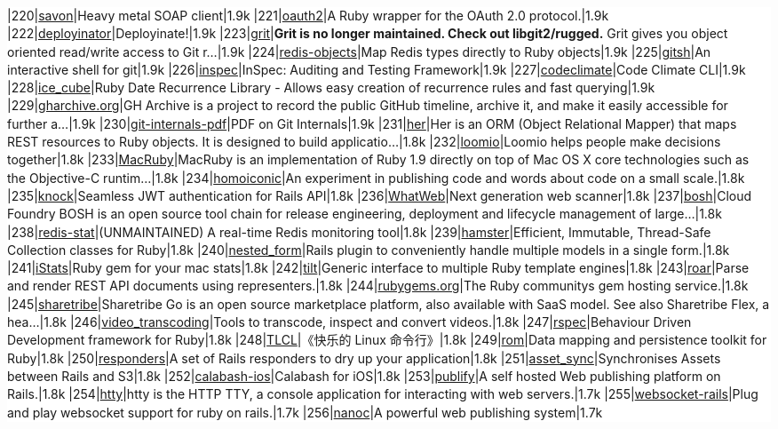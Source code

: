 |220|[savon](https://github.com/savonrb/savon)|Heavy metal SOAP client|1.9k
|221|[oauth2](https://github.com/oauth-xx/oauth2)|A Ruby wrapper for the OAuth 2.0 protocol.|1.9k
|222|[deployinator](https://github.com/etsy/deployinator)|Deployinate!|1.9k
|223|[grit](https://github.com/mojombo/grit)|**Grit is no longer maintained. Check out libgit2/rugged.** Grit gives you object oriented read/write access to Git r…|1.9k
|224|[redis-objects](https://github.com/nateware/redis-objects)|Map Redis types directly to Ruby objects|1.9k
|225|[gitsh](https://github.com/thoughtbot/gitsh)|An interactive shell for git|1.9k
|226|[inspec](https://github.com/inspec/inspec)|InSpec: Auditing and Testing Framework|1.9k
|227|[codeclimate](https://github.com/codeclimate/codeclimate)|Code Climate CLI|1.9k
|228|[ice_cube](https://github.com/seejohnrun/ice_cube)|Ruby Date Recurrence Library - Allows easy creation of recurrence rules and fast querying|1.9k
|229|[gharchive.org](https://github.com/igrigorik/gharchive.org)|GH Archive is a project to record the public GitHub timeline, archive it, and make it easily accessible for further a…|1.9k
|230|[git-internals-pdf](https://github.com/pluralsight/git-internals-pdf)|PDF on Git Internals|1.9k
|231|[her](https://github.com/remiprev/her)|Her is an ORM (Object Relational Mapper) that maps REST resources to Ruby objects. It is designed to build applicatio…|1.8k
|232|[loomio](https://github.com/loomio/loomio)|Loomio helps people make decisions together|1.8k
|233|[MacRuby](https://github.com/MacRuby/MacRuby)|MacRuby is an implementation of Ruby 1.9 directly on top of Mac OS X core technologies such as the Objective-C runtim…|1.8k
|234|[homoiconic](https://github.com/raganwald-deprecated/homoiconic)|An experiment in publishing code and words about code on a small scale.|1.8k
|235|[knock](https://github.com/nsarno/knock)|Seamless JWT authentication for Rails API|1.8k
|236|[WhatWeb](https://github.com/urbanadventurer/WhatWeb)|Next generation web scanner|1.8k
|237|[bosh](https://github.com/cloudfoundry/bosh)|Cloud Foundry BOSH is an open source tool chain for release engineering, deployment and lifecycle management of large…|1.8k
|238|[redis-stat](https://github.com/junegunn/redis-stat)|(UNMAINTAINED) A real-time Redis monitoring tool|1.8k
|239|[hamster](https://github.com/hamstergem/hamster)|Efficient, Immutable, Thread-Safe Collection classes for Ruby|1.8k
|240|[nested_form](https://github.com/ryanb/nested_form)|Rails plugin to conveniently handle multiple models in a single form.|1.8k
|241|[iStats](https://github.com/Chris911/iStats)|Ruby gem for your mac stats|1.8k
|242|[tilt](https://github.com/rtomayko/tilt)|Generic interface to multiple Ruby template engines|1.8k
|243|[roar](https://github.com/trailblazer/roar)|Parse and render REST API documents using representers.|1.8k
|244|[rubygems.org](https://github.com/rubygems/rubygems.org)|The Ruby communitys gem hosting service.|1.8k
|245|[sharetribe](https://github.com/sharetribe/sharetribe)|Sharetribe Go is an open source marketplace platform, also available with SaaS model. See also Sharetribe Flex, a hea…|1.8k
|246|[video_transcoding](https://github.com/donmelton/video_transcoding)|Tools to transcode, inspect and convert videos.|1.8k
|247|[rspec](https://github.com/dchelimsky/rspec)|Behaviour Driven Development framework for Ruby|1.8k
|248|[TLCL](https://github.com/billie66/TLCL)|《快乐的 Linux 命令行》|1.8k
|249|[rom](https://github.com/rom-rb/rom)|Data mapping and persistence toolkit for Ruby|1.8k
|250|[responders](https://github.com/plataformatec/responders)|A set of Rails responders to dry up your application|1.8k
|251|[asset_sync](https://github.com/AssetSync/asset_sync)|Synchronises Assets between Rails and S3|1.8k
|252|[calabash-ios](https://github.com/calabash/calabash-ios)|Calabash for iOS|1.8k
|253|[publify](https://github.com/publify/publify)|A self hosted Web publishing platform on Rails.|1.8k
|254|[htty](https://github.com/htty/htty)|htty is the HTTP TTY, a console application for interacting with web servers.|1.7k
|255|[websocket-rails](https://github.com/websocket-rails/websocket-rails)|Plug and play websocket support for ruby on rails.|1.7k
|256|[nanoc](https://github.com/nanoc/nanoc)|A powerful web publishing system|1.7k